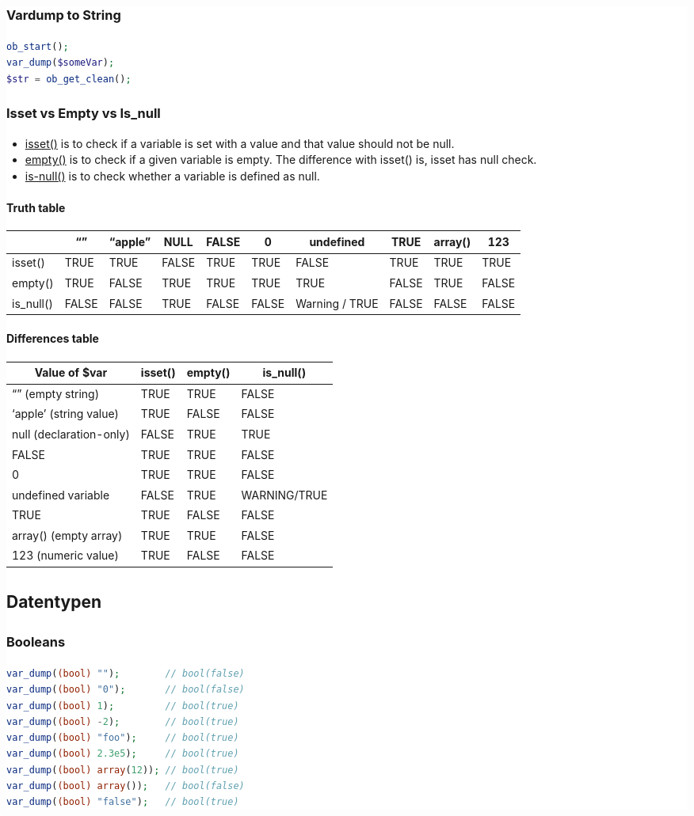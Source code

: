 ### Vardump to String

```php
ob_start();
var_dump($someVar);
$str = ob_get_clean();
```

### Isset vs Empty vs Is_null

- [isset()](https://www.php.net/manual/en/function.isset.php) is to check if a variable is set with a value and that value should not be null.
- [empty()](https://www.php.net/manual/en/function.empty.php) is to check if a given variable is empty. The difference with isset() is, isset has null check.
- [is-null()](https://www.php.net/manual/en/function.is-null.php) is to check whether a variable is defined as null.

#### Truth table

|           | “”    | “apple” | NULL  | FALSE | 0     | undefined      | TRUE  | array() | 123   |
| --------- | ----- | ------- | ----- | ----- | ----- | -------------- | ----- | ------- | ----- |
| isset()   | TRUE  | TRUE    | FALSE | TRUE  | TRUE  | FALSE          | TRUE  | TRUE    | TRUE  |
| empty()   | TRUE  | FALSE   | TRUE  | TRUE  | TRUE  | TRUE           | FALSE | TRUE    | FALSE |
| is_null() | FALSE | FALSE   | TRUE  | FALSE | FALSE | Warning / TRUE | FALSE | FALSE   | FALSE |

#### Differences table

| Value of $var           | isset() | empty() | is_null()    |
| ----------------------- | ------- | ------- | ------------ |
| “” (empty string)       | TRUE    | TRUE    | FALSE        |
| ‘apple’ (string value)  | TRUE    | FALSE   | FALSE        |
| null (declaration-only) | FALSE   | TRUE    | TRUE         |
| FALSE                   | TRUE    | TRUE    | FALSE        |
| 0                       | TRUE    | TRUE    | FALSE        |
| undefined  variable     | FALSE   | TRUE    | WARNING/TRUE |
| TRUE                    | TRUE    | FALSE   | FALSE        |
| array() (empty array)   | TRUE    | TRUE    | FALSE        |
| 123 (numeric value)     | TRUE    | FALSE   | FALSE        |

## Datentypen

### Booleans

```php
var_dump((bool) "");        // bool(false)
var_dump((bool) "0");       // bool(false)
var_dump((bool) 1);         // bool(true)
var_dump((bool) -2);        // bool(true)
var_dump((bool) "foo");     // bool(true)
var_dump((bool) 2.3e5);     // bool(true)
var_dump((bool) array(12)); // bool(true)
var_dump((bool) array());   // bool(false)
var_dump((bool) "false");   // bool(true)
```
